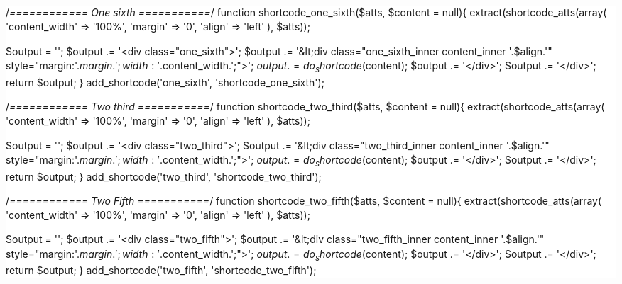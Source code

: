 /*============ One sixth ===========*/
function shortcode_one_sixth($atts, $content = null){
extract(shortcode_atts(array(
'content_width' =&gt; '100%',
'margin' =&gt; '0',
'align' =&gt; 'left'
), $atts));

$output = '';
$output .= '&lt;div class="one_sixth"&gt;';
$output .= '&lt;div class="one_sixth_inner content_inner '.$align.'" style="margin:'.$margin.';width:'.$content_width.';"&gt;';
$output .=    do_shortcode($content);
$output .= '&lt;/div&gt;';
$output .= '&lt;/div&gt;';
return $output;
}
add_shortcode('one_sixth', 'shortcode_one_sixth');

/*============ Two third ===========*/
function shortcode_two_third($atts, $content = null){
extract(shortcode_atts(array(
'content_width' =&gt; '100%',
'margin' =&gt; '0',
'align' =&gt; 'left'
), $atts));

$output = '';
$output .= '&lt;div class="two_third"&gt;';
$output .= '&lt;div class="two_third_inner content_inner '.$align.'" style="margin:'.$margin.';width:'.$content_width.';"&gt;';
$output .=    do_shortcode($content);
$output .= '&lt;/div&gt;';
$output .= '&lt;/div&gt;';
return $output;
}
add_shortcode('two_third', 'shortcode_two_third');

/*============ Two Fifth ===========*/
function shortcode_two_fifth($atts, $content = null){
extract(shortcode_atts(array(
'content_width' =&gt; '100%',
'margin' =&gt; '0',
'align' =&gt; 'left'
), $atts));

$output = '';
$output .= '&lt;div class="two_fifth"&gt;';
$output .= '&lt;div class="two_fifth_inner content_inner '.$align.'" style="margin:'.$margin.';width:'.$content_width.';"&gt;';
$output .=    do_shortcode($content);
$output .= '&lt;/div&gt;';
$output .= '&lt;/div&gt;';
return $output;
}
add_shortcode('two_fifth', 'shortcode_two_fifth');
